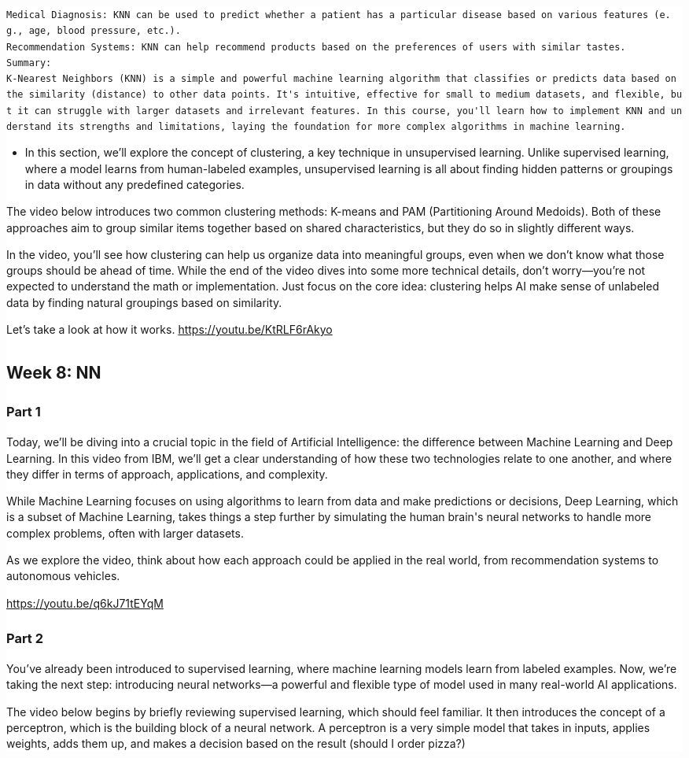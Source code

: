     Medical Diagnosis: KNN can be used to predict whether a patient has a particular disease based on various features (e.g., age, blood pressure, etc.).
    Recommendation Systems: KNN can help recommend products based on the preferences of users with similar tastes.
    Summary:
    K-Nearest Neighbors (KNN) is a simple and powerful machine learning algorithm that classifies or predicts data based on the similarity (distance) to other data points. It's intuitive, effective for small to medium datasets, and flexible, but it can struggle with larger datasets and irrelevant features. In this course, you'll learn how to implement KNN and understand its strengths and limitations, laying the foundation for more complex algorithms in machine learning.

- In this section, we’ll explore the concept of clustering, a key technique in unsupervised learning. Unlike supervised learning, where a model learns from human-labeled examples, unsupervised learning is all about finding hidden patterns or groupings in data without any predefined categories.

The video below introduces two common clustering methods: K-means and PAM (Partitioning Around Medoids). Both of these approaches aim to group similar items together based on shared characteristics, but they do so in slightly different ways.

In the video, you’ll see how clustering can help us organize data into meaningful groups, even when we don’t know what those groups should be ahead of time. While the end of the video dives into some more technical details, don’t worry—you’re not expected to understand the math or implementation. Just focus on the core idea: clustering helps AI make sense of unlabeled data by finding natural groupings based on similarity.

Let’s take a look at how it works.
https://youtu.be/KtRLF6rAkyo


## Week 8: NN
### Part 1
Today, we’ll be diving into a crucial topic in the field of Artificial Intelligence: the difference between Machine Learning and Deep Learning. In this video from IBM, we’ll get a clear understanding of how these two technologies relate to one another, and where they differ in terms of approach, applications, and complexity.

While Machine Learning focuses on using algorithms to learn from data and make predictions or decisions, Deep Learning, which is a subset of Machine Learning, takes things a step further by simulating the human brain's neural networks to handle more complex problems, often with larger datasets.

As we explore the video, think about how each approach could be applied in the real world, from recommendation systems to autonomous vehicles.

https://youtu.be/q6kJ71tEYqM

### Part 2
You’ve already been introduced to supervised learning, where machine learning models learn from labeled examples. Now, we’re taking the next step: introducing neural networks—a powerful and flexible type of model used in many real-world AI applications.

The video below begins by briefly reviewing supervised learning, which should feel familiar. It then introduces the concept of a perceptron, which is the building block of a neural network. A perceptron is a very simple model that takes in inputs, applies weights, adds them up, and makes a decision based on the result (should I order pizza?)
